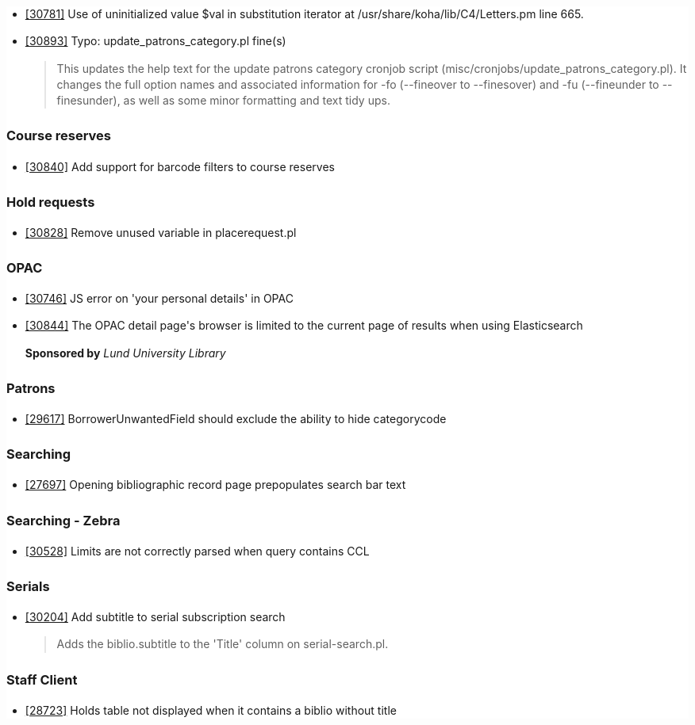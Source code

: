 - [[30781]](http://bugs.koha-community.org/bugzilla3/show_bug.cgi?id=30781) Use of uninitialized value $val in substitution iterator at /usr/share/koha/lib/C4/Letters.pm line 665.
- [[30893]](http://bugs.koha-community.org/bugzilla3/show_bug.cgi?id=30893) Typo: update_patrons_category.pl fine(s)

  >This updates the help text for the update patrons category cronjob script (misc/cronjobs/update_patrons_category.pl). It changes the full option names and associated information for -fo (--fineover to --finesover) and -fu (--fineunder to --finesunder), as well as some minor formatting and text tidy ups.

### Course reserves

- [[30840]](http://bugs.koha-community.org/bugzilla3/show_bug.cgi?id=30840) Add support for barcode filters to course reserves

### Hold requests

- [[30828]](http://bugs.koha-community.org/bugzilla3/show_bug.cgi?id=30828) Remove unused variable in placerequest.pl

### OPAC

- [[30746]](http://bugs.koha-community.org/bugzilla3/show_bug.cgi?id=30746) JS error on 'your personal details' in OPAC
- [[30844]](http://bugs.koha-community.org/bugzilla3/show_bug.cgi?id=30844) The OPAC detail page's browser is limited to the current page of results when using Elasticsearch

  **Sponsored by** *Lund University Library*

### Patrons

- [[29617]](http://bugs.koha-community.org/bugzilla3/show_bug.cgi?id=29617) BorrowerUnwantedField should exclude the ability to hide categorycode

### Searching

- [[27697]](http://bugs.koha-community.org/bugzilla3/show_bug.cgi?id=27697) Opening bibliographic record page prepopulates search bar text

### Searching - Zebra

- [[30528]](http://bugs.koha-community.org/bugzilla3/show_bug.cgi?id=30528) Limits are not correctly parsed when query contains CCL

### Serials

- [[30204]](http://bugs.koha-community.org/bugzilla3/show_bug.cgi?id=30204) Add subtitle to serial subscription search

  >Adds the biblio.subtitle to the 'Title' column on serial-search.pl.

### Staff Client

- [[28723]](http://bugs.koha-community.org/bugzilla3/show_bug.cgi?id=28723) Holds table not displayed when it contains a biblio without title
